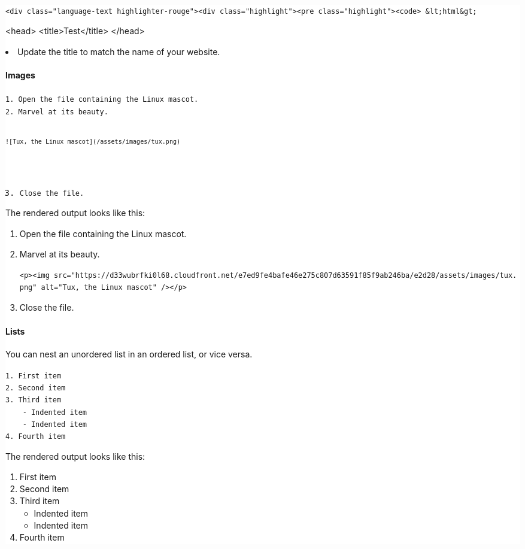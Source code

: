     <div class="language-text highlighter-rouge"><div class="highlight"><pre class="highlight"><code> &lt;html&gt;
   &lt;head&gt;
     &lt;title&gt;Test&lt;/title&gt;
   &lt;/head&gt;
</code></pre></div>    </div>
  </li>
  <li>Update the title to match the name of your website.</li>
</ol>

<h4 id="images">Images</h4>

<div class="language-plaintext highlighter-rouge"><div class="highlight"><pre class="highlight"><code>1. Open the file containing the Linux mascot.
2. Marvel at its beauty.

    ![Tux, the Linux mascot](/assets/images/tux.png)

3. Close the file.
</code></pre></div></div>

<p>The rendered output looks like this:</p>

<ol>
  <li>Open the file containing the Linux mascot.</li>
  <li>
    <p>Marvel at its beauty.</p>

    <p><img src="https://d33wubrfki0l68.cloudfront.net/e7ed9fe4bafe46e275c807d63591f85f9ab246ba/e2d28/assets/images/tux.png" alt="Tux, the Linux mascot" /></p>
  </li>
  <li>Close the file.</li>
</ol>

<h4 id="lists">Lists</h4>

<p>You can nest an unordered list in an ordered list, or vice versa.</p>

<div class="language-plaintext highlighter-rouge"><div class="highlight"><pre class="highlight"><code>1. First item
2. Second item
3. Third item
    - Indented item
    - Indented item
4. Fourth item
</code></pre></div></div>

<p>The rendered output looks like this:</p>

<ol>
  <li>First item</li>
  <li>Second item</li>
  <li>Third item
    <ul>
      <li>Indented item</li>
      <li>Indented item</li>
    </ul>
  </li>
  <li>Fourth item</li>
</ol>
